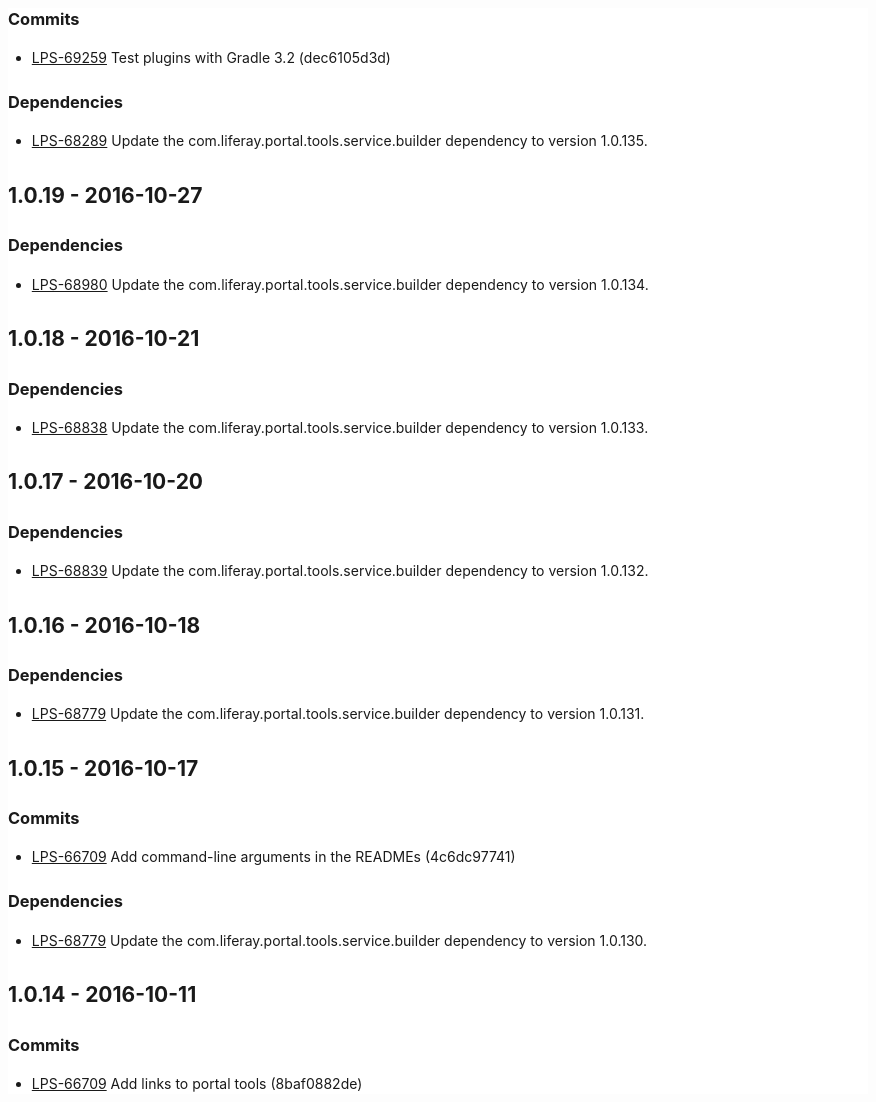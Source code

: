 ### Commits
- [LPS-69259] Test plugins with Gradle 3.2 (dec6105d3d)

### Dependencies
- [LPS-68289] Update the com.liferay.portal.tools.service.builder dependency to
version 1.0.135.

## 1.0.19 - 2016-10-27

### Dependencies
- [LPS-68980] Update the com.liferay.portal.tools.service.builder dependency to
version 1.0.134.

## 1.0.18 - 2016-10-21

### Dependencies
- [LPS-68838] Update the com.liferay.portal.tools.service.builder dependency to
version 1.0.133.

## 1.0.17 - 2016-10-20

### Dependencies
- [LPS-68839] Update the com.liferay.portal.tools.service.builder dependency to
version 1.0.132.

## 1.0.16 - 2016-10-18

### Dependencies
- [LPS-68779] Update the com.liferay.portal.tools.service.builder dependency to
version 1.0.131.

## 1.0.15 - 2016-10-17

### Commits
- [LPS-66709] Add command-line arguments in the READMEs (4c6dc97741)

### Dependencies
- [LPS-68779] Update the com.liferay.portal.tools.service.builder dependency to
version 1.0.130.

## 1.0.14 - 2016-10-11

### Commits
- [LPS-66709] Add links to portal tools (8baf0882de)


[LPS-41848]: https://issues.liferay.com/browse/LPS-41848
[LPS-51081]: https://issues.liferay.com/browse/LPS-51081
[LPS-51801]: https://issues.liferay.com/browse/LPS-51801
[LPS-52594]: https://issues.liferay.com/browse/LPS-52594
[LPS-53392]: https://issues.liferay.com/browse/LPS-53392
[LPS-55043]: https://issues.liferay.com/browse/LPS-55043
[LPS-55187]: https://issues.liferay.com/browse/LPS-55187
[LPS-57037]: https://issues.liferay.com/browse/LPS-57037
[LPS-58330]: https://issues.liferay.com/browse/LPS-58330
[LPS-58467]: https://issues.liferay.com/browse/LPS-58467
[LPS-58672]: https://issues.liferay.com/browse/LPS-58672
[LPS-59255]: https://issues.liferay.com/browse/LPS-59255
[LPS-59564]: https://issues.liferay.com/browse/LPS-59564
[LPS-60280]: https://issues.liferay.com/browse/LPS-60280
[LPS-60904]: https://issues.liferay.com/browse/LPS-60904
[LPS-61088]: https://issues.liferay.com/browse/LPS-61088
[LPS-61099]: https://issues.liferay.com/browse/LPS-61099
[LPS-61420]: https://issues.liferay.com/browse/LPS-61420
[LPS-61848]: https://issues.liferay.com/browse/LPS-61848
[LPS-62606]: https://issues.liferay.com/browse/LPS-62606
[LPS-62883]: https://issues.liferay.com/browse/LPS-62883
[LPS-63943]: https://issues.liferay.com/browse/LPS-63943
[LPS-64021]: https://issues.liferay.com/browse/LPS-64021
[LPS-64713]: https://issues.liferay.com/browse/LPS-64713
[LPS-64816]: https://issues.liferay.com/browse/LPS-64816
[LPS-64847]: https://issues.liferay.com/browse/LPS-64847
[LPS-64897]: https://issues.liferay.com/browse/LPS-64897
[LPS-64991]: https://issues.liferay.com/browse/LPS-64991
[LPS-65072]: https://issues.liferay.com/browse/LPS-65072
[LPS-65086]: https://issues.liferay.com/browse/LPS-65086
[LPS-65094]: https://issues.liferay.com/browse/LPS-65094
[LPS-65119]: https://issues.liferay.com/browse/LPS-65119
[LPS-65135]: https://issues.liferay.com/browse/LPS-65135
[LPS-65316]: https://issues.liferay.com/browse/LPS-65316
[LPS-65323]: https://issues.liferay.com/browse/LPS-65323
[LPS-65338]: https://issues.liferay.com/browse/LPS-65338
[LPS-65749]: https://issues.liferay.com/browse/LPS-65749
[LPS-65753]: https://issues.liferay.com/browse/LPS-65753
[LPS-65920]: https://issues.liferay.com/browse/LPS-65920
[LPS-66010]: https://issues.liferay.com/browse/LPS-66010
[LPS-66050]: https://issues.liferay.com/browse/LPS-66050
[LPS-66064]: https://issues.liferay.com/browse/LPS-66064
[LPS-66099]: https://issues.liferay.com/browse/LPS-66099
[LPS-66709]: https://issues.liferay.com/browse/LPS-66709
[LPS-66731]: https://issues.liferay.com/browse/LPS-66731
[LPS-66797]: https://issues.liferay.com/browse/LPS-66797
[LPS-66891]: https://issues.liferay.com/browse/LPS-66891
[LPS-67352]: https://issues.liferay.com/browse/LPS-67352
[LPS-67483]: https://issues.liferay.com/browse/LPS-67483
[LPS-67658]: https://issues.liferay.com/browse/LPS-67658
[LPS-67804]: https://issues.liferay.com/browse/LPS-67804
[LPS-68101]: https://issues.liferay.com/browse/LPS-68101
[LPS-68165]: https://issues.liferay.com/browse/LPS-68165
[LPS-68231]: https://issues.liferay.com/browse/LPS-68231
[LPS-68289]: https://issues.liferay.com/browse/LPS-68289
[LPS-68334]: https://issues.liferay.com/browse/LPS-68334
[LPS-68598]: https://issues.liferay.com/browse/LPS-68598
[LPS-68779]: https://issues.liferay.com/browse/LPS-68779
[LPS-68838]: https://issues.liferay.com/browse/LPS-68838
[LPS-68839]: https://issues.liferay.com/browse/LPS-68839
[LPS-68980]: https://issues.liferay.com/browse/LPS-68980
[LPS-69035]: https://issues.liferay.com/browse/LPS-69035
[LPS-69259]: https://issues.liferay.com/browse/LPS-69259
[LPS-69730]: https://issues.liferay.com/browse/LPS-69730
[LPS-69824]: https://issues.liferay.com/browse/LPS-69824
[LPS-70060]: https://issues.liferay.com/browse/LPS-70060
[LPS-70494]: https://issues.liferay.com/browse/LPS-70494
[LPS-70677]: https://issues.liferay.com/browse/LPS-70677
[LPS-70890]: https://issues.liferay.com/browse/LPS-70890
[LPS-71117]: https://issues.liferay.com/browse/LPS-71117
[LPS-71603]: https://issues.liferay.com/browse/LPS-71603
[LPS-71686]: https://issues.liferay.com/browse/LPS-71686
[LPS-71722]: https://issues.liferay.com/browse/LPS-71722
[LPS-71925]: https://issues.liferay.com/browse/LPS-71925
[LPS-72347]: https://issues.liferay.com/browse/LPS-72347
[LPS-72445]: https://issues.liferay.com/browse/LPS-72445
[LPS-72914]: https://issues.liferay.com/browse/LPS-72914
[LPS-73156]: https://issues.liferay.com/browse/LPS-73156
[LPS-73408]: https://issues.liferay.com/browse/LPS-73408
[LPS-73584]: https://issues.liferay.com/browse/LPS-73584
[LPS-73967]: https://issues.liferay.com/browse/LPS-73967
[LPS-74143]: https://issues.liferay.com/browse/LPS-74143
[LPS-74155]: https://issues.liferay.com/browse/LPS-74155
[LPS-74207]: https://issues.liferay.com/browse/LPS-74207
[LPS-74278]: https://issues.liferay.com/browse/LPS-74278
[LPS-74348]: https://issues.liferay.com/browse/LPS-74348
[LPS-74544]: https://issues.liferay.com/browse/LPS-74544
[LPS-74608]: https://issues.liferay.com/browse/LPS-74608
[LPS-74824]: https://issues.liferay.com/browse/LPS-74824
[LPS-75009]: https://issues.liferay.com/browse/LPS-75009
[LPS-75010]: https://issues.liferay.com/browse/LPS-75010
[LPS-75096]: https://issues.liferay.com/browse/LPS-75096
[LPS-75399]: https://issues.liferay.com/browse/LPS-75399
[LPS-75859]: https://issues.liferay.com/browse/LPS-75859
[LPS-76018]: https://issues.liferay.com/browse/LPS-76018
[LPS-76509]: https://issues.liferay.com/browse/LPS-76509
[LPS-76626]: https://issues.liferay.com/browse/LPS-76626
[LPS-76644]: https://issues.liferay.com/browse/LPS-76644
[LPS-77425]: https://issues.liferay.com/browse/LPS-77425
[LPS-77639]: https://issues.liferay.com/browse/LPS-77639
[LPS-77645]: https://issues.liferay.com/browse/LPS-77645
[LPS-78023]: https://issues.liferay.com/browse/LPS-78023
[LPS-78477]: https://issues.liferay.com/browse/LPS-78477
[LPS-78772]: https://issues.liferay.com/browse/LPS-78772
[LPS-78901]: https://issues.liferay.com/browse/LPS-78901
[LPS-78938]: https://issues.liferay.com/browse/LPS-78938
[LPS-78940]: https://issues.liferay.com/browse/LPS-78940
[LPS-78971]: https://issues.liferay.com/browse/LPS-78971
[LPS-79262]: https://issues.liferay.com/browse/LPS-79262
[LPS-79336]: https://issues.liferay.com/browse/LPS-79336
[LPS-79365]: https://issues.liferay.com/browse/LPS-79365
[LPS-79385]: https://issues.liferay.com/browse/LPS-79385
[LPS-79386]: https://issues.liferay.com/browse/LPS-79386
[LPS-79388]: https://issues.liferay.com/browse/LPS-79388
[LPS-79623]: https://issues.liferay.com/browse/LPS-79623
[LPS-79799]: https://issues.liferay.com/browse/LPS-79799
[LPS-79919]: https://issues.liferay.com/browse/LPS-79919
[LPS-80054]: https://issues.liferay.com/browse/LPS-80054
[LPS-80122]: https://issues.liferay.com/browse/LPS-80122
[LPS-80123]: https://issues.liferay.com/browse/LPS-80123
[LPS-80125]: https://issues.liferay.com/browse/LPS-80125
[LPS-80184]: https://issues.liferay.com/browse/LPS-80184
[LPS-80386]: https://issues.liferay.com/browse/LPS-80386
[LPS-80466]: https://issues.liferay.com/browse/LPS-80466
[LPS-80513]: https://issues.liferay.com/browse/LPS-80513
[LPS-80544]: https://issues.liferay.com/browse/LPS-80544
[LPS-80723]: https://issues.liferay.com/browse/LPS-80723
[LPS-80840]: https://issues.liferay.com/browse/LPS-80840
[LPS-80920]: https://issues.liferay.com/browse/LPS-80920
[LPS-80927]: https://issues.liferay.com/browse/LPS-80927
[LPS-81106]: https://issues.liferay.com/browse/LPS-81106
[LPS-81336]: https://issues.liferay.com/browse/LPS-81336
[LPS-81404]: https://issues.liferay.com/browse/LPS-81404
[LPS-81704]: https://issues.liferay.com/browse/LPS-81704
[LPS-81706]: https://issues.liferay.com/browse/LPS-81706
[LPS-82261]: https://issues.liferay.com/browse/LPS-82261
[LPS-82433]: https://issues.liferay.com/browse/LPS-82433
[LPS-82815]: https://issues.liferay.com/browse/LPS-82815
[LPS-82828]: https://issues.liferay.com/browse/LPS-82828
[LPS-83483]: https://issues.liferay.com/browse/LPS-83483
[LPS-83761]: https://issues.liferay.com/browse/LPS-83761
[LPS-84094]: https://issues.liferay.com/browse/LPS-84094
[LPS-84119]: https://issues.liferay.com/browse/LPS-84119
[LPS-84138]: https://issues.liferay.com/browse/LPS-84138
[LPS-84615]: https://issues.liferay.com/browse/LPS-84615
[LPS-84891]: https://issues.liferay.com/browse/LPS-84891
[LPS-85556]: https://issues.liferay.com/browse/LPS-85556
[LPS-85609]: https://issues.liferay.com/browse/LPS-85609
[LPS-85849]: https://issues.liferay.com/browse/LPS-85849
[LPS-86406]: https://issues.liferay.com/browse/LPS-86406
[LPS-86589]: https://issues.liferay.com/browse/LPS-86589
[LPS-86806]: https://issues.liferay.com/browse/LPS-86806
[LPS-86916]: https://issues.liferay.com/browse/LPS-86916
[LPS-87192]: https://issues.liferay.com/browse/LPS-87192
[LPS-87371]: https://issues.liferay.com/browse/LPS-87371
[LPS-87466]: https://issues.liferay.com/browse/LPS-87466
[LPS-88170]: https://issues.liferay.com/browse/LPS-88170
[LPS-88181]: https://issues.liferay.com/browse/LPS-88181
[LPS-88183]: https://issues.liferay.com/browse/LPS-88183
[LPS-88665]: https://issues.liferay.com/browse/LPS-88665
[LPS-88823]: https://issues.liferay.com/browse/LPS-88823
[LPS-89210]: https://issues.liferay.com/browse/LPS-89210
[LPS-89228]: https://issues.liferay.com/browse/LPS-89228
[LPS-89274]: https://issues.liferay.com/browse/LPS-89274
[LPS-89445]: https://issues.liferay.com/browse/LPS-89445
[LPS-89456]: https://issues.liferay.com/browse/LPS-89456
[LPS-89457]: https://issues.liferay.com/browse/LPS-89457
[LPS-89567]: https://issues.liferay.com/browse/LPS-89567
[LPS-89568]: https://issues.liferay.com/browse/LPS-89568
[LPS-89637]: https://issues.liferay.com/browse/LPS-89637
[LPS-89874]: https://issues.liferay.com/browse/LPS-89874
[LPS-90008]: https://issues.liferay.com/browse/LPS-90008
[LPS-90402]: https://issues.liferay.com/browse/LPS-90402
[LPS-90523]: https://issues.liferay.com/browse/LPS-90523
[LPS-91231]: https://issues.liferay.com/browse/LPS-91231
[LPS-91342]: https://issues.liferay.com/browse/LPS-91342
[LPS-91343]: https://issues.liferay.com/browse/LPS-91343
[LPS-91970]: https://issues.liferay.com/browse/LPS-91970
[LPS-92677]: https://issues.liferay.com/browse/LPS-92677
[LPS-92746]: https://issues.liferay.com/browse/LPS-92746
[LPS-93045]: https://issues.liferay.com/browse/LPS-93045
[LPS-95413]: https://issues.liferay.com/browse/LPS-95413
[LPS-95635]: https://issues.liferay.com/browse/LPS-95635
[LPS-96018]: https://issues.liferay.com/browse/LPS-96018
[LPS-96247]: https://issues.liferay.com/browse/LPS-96247
[LPS-96252]: https://issues.liferay.com/browse/LPS-96252
[LPS-96830]: https://issues.liferay.com/browse/LPS-96830
[LPS-97094]: https://issues.liferay.com/browse/LPS-97094
[LPS-97169]: https://issues.liferay.com/browse/LPS-97169
[LPS-99252]: https://issues.liferay.com/browse/LPS-99252
[LPS-99807]: https://issues.liferay.com/browse/LPS-99807
[LPS-100077]: https://issues.liferay.com/browse/LPS-100077
[LPS-100352]: https://issues.liferay.com/browse/LPS-100352
[LPS-100436]: https://issues.liferay.com/browse/LPS-100436
[LPS-100515]: https://issues.liferay.com/browse/LPS-100515
[LPS-100525]: https://issues.liferay.com/browse/LPS-100525
[LPS-100596]: https://issues.liferay.com/browse/LPS-100596
[LPS-101089]: https://issues.liferay.com/browse/LPS-101089
[LPS-101208]: https://issues.liferay.com/browse/LPS-101208
[LPS-101214]: https://issues.liferay.com/browse/LPS-101214
[LPS-101574]: https://issues.liferay.com/browse/LPS-101574
[LPS-101788]: https://issues.liferay.com/browse/LPS-101788
[LPS-102481]: https://issues.liferay.com/browse/LPS-102481
[LPS-102700]: https://issues.liferay.com/browse/LPS-102700
[LPS-102817]: https://issues.liferay.com/browse/LPS-102817
[LPS-103068]: https://issues.liferay.com/browse/LPS-103068
[LPS-103464]: https://issues.liferay.com/browse/LPS-103464
[LPS-103547]: https://issues.liferay.com/browse/LPS-103547
[LPS-103995]: https://issues.liferay.com/browse/LPS-103995
[LPS-104129]: https://issues.liferay.com/browse/LPS-104129
[LPS-104539]: https://issues.liferay.com/browse/LPS-104539
[LPS-104540]: https://issues.liferay.com/browse/LPS-104540
[LPS-104861]: https://issues.liferay.com/browse/LPS-104861
[LPS-105380]: https://issues.liferay.com/browse/LPS-105380
[LPS-106149]: https://issues.liferay.com/browse/LPS-106149
[LPS-106333]: https://issues.liferay.com/browse/LPS-106333
[LPS-106397]: https://issues.liferay.com/browse/LPS-106397
[LPS-106522]: https://issues.liferay.com/browse/LPS-106522
[LPS-106662]: https://issues.liferay.com/browse/LPS-106662
[LPS-106666]: https://issues.liferay.com/browse/LPS-106666
[LPS-108120]: https://issues.liferay.com/browse/LPS-108120
[LPS-108328]: https://issues.liferay.com/browse/LPS-108328
[LPS-108386]: https://issues.liferay.com/browse/LPS-108386
[LPS-109743]: https://issues.liferay.com/browse/LPS-109743
[LPS-110283]: https://issues.liferay.com/browse/LPS-110283
[LPS-110414]: https://issues.liferay.com/browse/LPS-110414
[LRDOCS-2547]: https://issues.liferay.com/browse/LRDOCS-2547
[LRDOCS-4319]: https://issues.liferay.com/browse/LRDOCS-4319
[LRDOCS-5050]: https://issues.liferay.com/browse/LRDOCS-5050
[LRDOCS-5776]: https://issues.liferay.com/browse/LRDOCS-5776
[LRDOCS-6300]: https://issues.liferay.com/browse/LRDOCS-6300
[LRQA-54214]: https://issues.liferay.com/browse/LRQA-54214